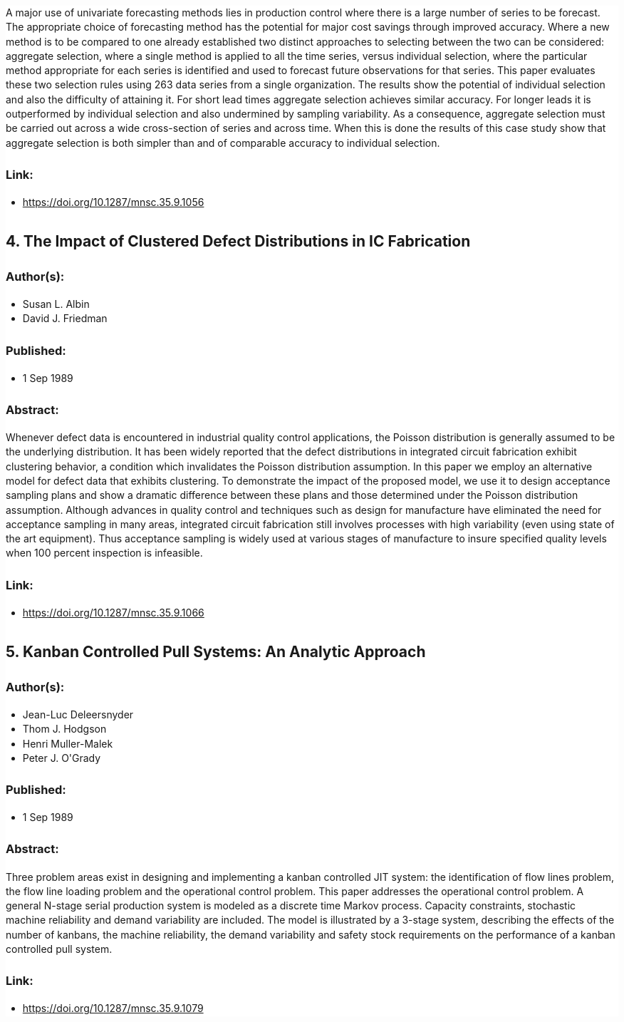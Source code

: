 A major use of univariate forecasting methods lies in production control where there is a large number of series to be forecast. The appropriate choice of forecasting method has the potential for major cost savings through improved accuracy. Where a new method is to be compared to one already established two distinct approaches to selecting between the two can be considered: aggregate selection, where a single method is applied to all the time series, versus individual selection, where the particular method appropriate for each series is identified and used to forecast future observations for that series. This paper evaluates these two selection rules using 263 data series from a single organization. The results show the potential of individual selection and also the difficulty of attaining it. For short lead times aggregate selection achieves similar accuracy. For longer leads it is outperformed by individual selection and also undermined by sampling variability. As a consequence, aggregate selection must be carried out across a wide cross-section of series and across time. When this is done the results of this case study show that aggregate selection is both simpler than and of comparable accuracy to individual selection.
### Link:
- https://doi.org/10.1287/mnsc.35.9.1056

## 4. The Impact of Clustered Defect Distributions in IC Fabrication
### Author(s):
- Susan L. Albin
- David J. Friedman
### Published:
- 1 Sep 1989
### Abstract:
Whenever defect data is encountered in industrial quality control applications, the Poisson distribution is generally assumed to be the underlying distribution. It has been widely reported that the defect distributions in integrated circuit fabrication exhibit clustering behavior, a condition which invalidates the Poisson distribution assumption. In this paper we employ an alternative model for defect data that exhibits clustering. To demonstrate the impact of the proposed model, we use it to design acceptance sampling plans and show a dramatic difference between these plans and those determined under the Poisson distribution assumption. Although advances in quality control and techniques such as design for manufacture have eliminated the need for acceptance sampling in many areas, integrated circuit fabrication still involves processes with high variability (even using state of the art equipment). Thus acceptance sampling is widely used at various stages of manufacture to insure specified quality levels when 100 percent inspection is infeasible.
### Link:
- https://doi.org/10.1287/mnsc.35.9.1066

## 5. Kanban Controlled Pull Systems: An Analytic Approach
### Author(s):
- Jean-Luc Deleersnyder
- Thom J. Hodgson
- Henri Muller-Malek
- Peter J. O'Grady
### Published:
- 1 Sep 1989
### Abstract:
Three problem areas exist in designing and implementing a kanban controlled JIT system: the identification of flow lines problem, the flow line loading problem and the operational control problem. This paper addresses the operational control problem. A general N-stage serial production system is modeled as a discrete time Markov process. Capacity constraints, stochastic machine reliability and demand variability are included. The model is illustrated by a 3-stage system, describing the effects of the number of kanbans, the machine reliability, the demand variability and safety stock requirements on the performance of a kanban controlled pull system.
### Link:
- https://doi.org/10.1287/mnsc.35.9.1079